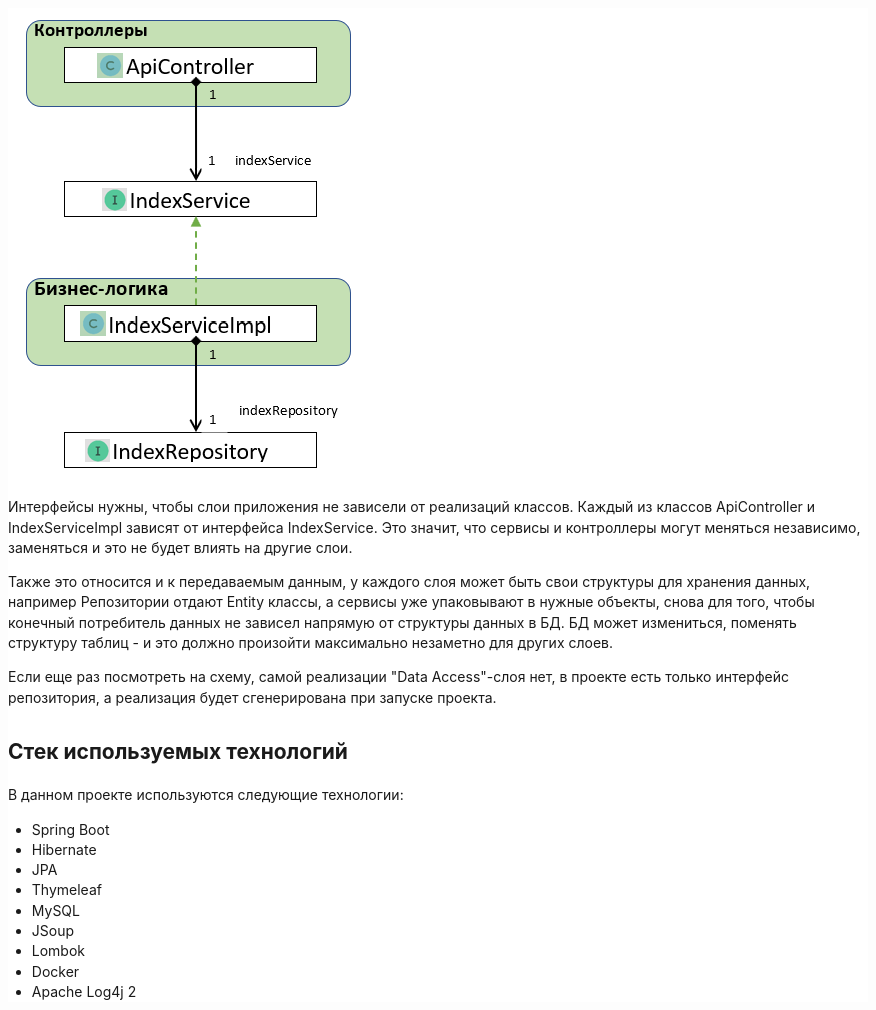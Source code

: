 ![img.png](docs/structure.png)

Интерфейсы нужны, чтобы слои приложения не зависели от реализаций классов. Каждый из классов ApiController и
IndexServiceImpl зависят от интерфейса IndexService. Это значит, что сервисы и контроллеры могут меняться
независимо, заменяться и это не будет влиять на другие слои.

Также это относится и к передаваемым данным, у каждого слоя
может быть свои структуры для хранения данных, например Репозитории отдают Entity классы, а сервисы уже упаковывают в
нужные объекты, снова для того, чтобы конечный потребитель данных не зависел напрямую от структуры данных в БД. БД может
измениться, поменять структуру таблиц - и это должно произойти максимально незаметно для других слоев.

Если еще раз посмотреть на схему, самой реализации "Data Access"-слоя нет, в проекте есть только интерфейс репозитория, 
а реализация будет сгенерирована при запуске проекта.

## Стек используемых технологий
В данном проекте используются следующие технологии:
* Spring Boot
* Hibernate
* JPA
* Thymeleaf
* MySQL
* JSoup
* Lombok
* Docker
* Apache Log4j 2
